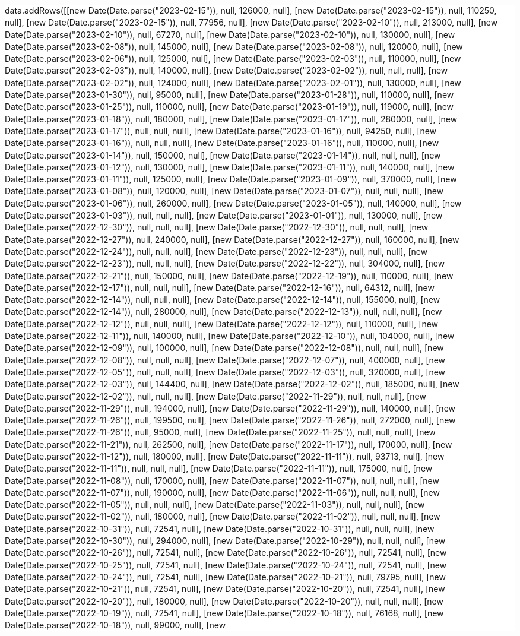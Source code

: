 
data.addRows([[new Date(Date.parse("2023-02-15")), null, 126000, null], [new Date(Date.parse("2023-02-15")), null, 110250, null], [new Date(Date.parse("2023-02-15")), null, 77956, null], [new Date(Date.parse("2023-02-10")), null, 213000, null], [new Date(Date.parse("2023-02-10")), null, 67270, null], [new Date(Date.parse("2023-02-10")), null, 130000, null], [new Date(Date.parse("2023-02-08")), null, 145000, null], [new Date(Date.parse("2023-02-08")), null, 120000, null], [new Date(Date.parse("2023-02-06")), null, 125000, null], [new Date(Date.parse("2023-02-03")), null, 110000, null], [new Date(Date.parse("2023-02-03")), null, 140000, null], [new Date(Date.parse("2023-02-02")), null, null, null], [new Date(Date.parse("2023-02-02")), null, 124000, null], [new Date(Date.parse("2023-02-01")), null, 130000, null], [new Date(Date.parse("2023-01-30")), null, 95000, null], [new Date(Date.parse("2023-01-28")), null, 110000, null], [new Date(Date.parse("2023-01-25")), null, 110000, null], [new Date(Date.parse("2023-01-19")), null, 119000, null], [new Date(Date.parse("2023-01-18")), null, 180000, null], [new Date(Date.parse("2023-01-17")), null, 280000, null], [new Date(Date.parse("2023-01-17")), null, null, null], [new Date(Date.parse("2023-01-16")), null, 94250, null], [new Date(Date.parse("2023-01-16")), null, null, null], [new Date(Date.parse("2023-01-16")), null, 110000, null], [new Date(Date.parse("2023-01-14")), null, 150000, null], [new Date(Date.parse("2023-01-14")), null, null, null], [new Date(Date.parse("2023-01-12")), null, 130000, null], [new Date(Date.parse("2023-01-11")), null, 140000, null], [new Date(Date.parse("2023-01-11")), null, 125000, null], [new Date(Date.parse("2023-01-09")), null, 370000, null], [new Date(Date.parse("2023-01-08")), null, 120000, null], [new Date(Date.parse("2023-01-07")), null, null, null], [new Date(Date.parse("2023-01-06")), null, 260000, null], [new Date(Date.parse("2023-01-05")), null, 140000, null], [new Date(Date.parse("2023-01-03")), null, null, null], [new Date(Date.parse("2023-01-01")), null, 130000, null], [new Date(Date.parse("2022-12-30")), null, null, null], [new Date(Date.parse("2022-12-30")), null, null, null], [new Date(Date.parse("2022-12-27")), null, 240000, null], [new Date(Date.parse("2022-12-27")), null, 160000, null], [new Date(Date.parse("2022-12-24")), null, null, null], [new Date(Date.parse("2022-12-23")), null, null, null], [new Date(Date.parse("2022-12-23")), null, null, null], [new Date(Date.parse("2022-12-22")), null, 304000, null], [new Date(Date.parse("2022-12-21")), null, 150000, null], [new Date(Date.parse("2022-12-19")), null, 110000, null], [new Date(Date.parse("2022-12-17")), null, null, null], [new Date(Date.parse("2022-12-16")), null, 64312, null], [new Date(Date.parse("2022-12-14")), null, null, null], [new Date(Date.parse("2022-12-14")), null, 155000, null], [new Date(Date.parse("2022-12-14")), null, 280000, null], [new Date(Date.parse("2022-12-13")), null, null, null], [new Date(Date.parse("2022-12-12")), null, null, null], [new Date(Date.parse("2022-12-12")), null, 110000, null], [new Date(Date.parse("2022-12-11")), null, 140000, null], [new Date(Date.parse("2022-12-10")), null, 104000, null], [new Date(Date.parse("2022-12-09")), null, 100000, null], [new Date(Date.parse("2022-12-08")), null, null, null], [new Date(Date.parse("2022-12-08")), null, null, null], [new Date(Date.parse("2022-12-07")), null, 400000, null], [new Date(Date.parse("2022-12-05")), null, null, null], [new Date(Date.parse("2022-12-03")), null, 320000, null], [new Date(Date.parse("2022-12-03")), null, 144400, null], [new Date(Date.parse("2022-12-02")), null, 185000, null], [new Date(Date.parse("2022-12-02")), null, null, null], [new Date(Date.parse("2022-11-29")), null, null, null], [new Date(Date.parse("2022-11-29")), null, 194000, null], [new Date(Date.parse("2022-11-29")), null, 140000, null], [new Date(Date.parse("2022-11-26")), null, 199500, null], [new Date(Date.parse("2022-11-26")), null, 272000, null], [new Date(Date.parse("2022-11-26")), null, 95000, null], [new Date(Date.parse("2022-11-25")), null, null, null], [new Date(Date.parse("2022-11-21")), null, 262500, null], [new Date(Date.parse("2022-11-17")), null, 170000, null], [new Date(Date.parse("2022-11-12")), null, 180000, null], [new Date(Date.parse("2022-11-11")), null, 93713, null], [new Date(Date.parse("2022-11-11")), null, null, null], [new Date(Date.parse("2022-11-11")), null, 175000, null], [new Date(Date.parse("2022-11-08")), null, 170000, null], [new Date(Date.parse("2022-11-07")), null, null, null], [new Date(Date.parse("2022-11-07")), null, 190000, null], [new Date(Date.parse("2022-11-06")), null, null, null], [new Date(Date.parse("2022-11-05")), null, null, null], [new Date(Date.parse("2022-11-03")), null, null, null], [new Date(Date.parse("2022-11-02")), null, 180000, null], [new Date(Date.parse("2022-11-02")), null, null, null], [new Date(Date.parse("2022-10-31")), null, 72541, null], [new Date(Date.parse("2022-10-31")), null, null, null], [new Date(Date.parse("2022-10-30")), null, 294000, null], [new Date(Date.parse("2022-10-29")), null, null, null], [new Date(Date.parse("2022-10-26")), null, 72541, null], [new Date(Date.parse("2022-10-26")), null, 72541, null], [new Date(Date.parse("2022-10-25")), null, 72541, null], [new Date(Date.parse("2022-10-24")), null, 72541, null], [new Date(Date.parse("2022-10-24")), null, 72541, null], [new Date(Date.parse("2022-10-21")), null, 79795, null], [new Date(Date.parse("2022-10-21")), null, 72541, null], [new Date(Date.parse("2022-10-20")), null, 72541, null], [new Date(Date.parse("2022-10-20")), null, 180000, null], [new Date(Date.parse("2022-10-20")), null, null, null], [new Date(Date.parse("2022-10-19")), null, 72541, null], [new Date(Date.parse("2022-10-18")), null, 76168, null], [new Date(Date.parse("2022-10-18")), null, 99000, null], [new